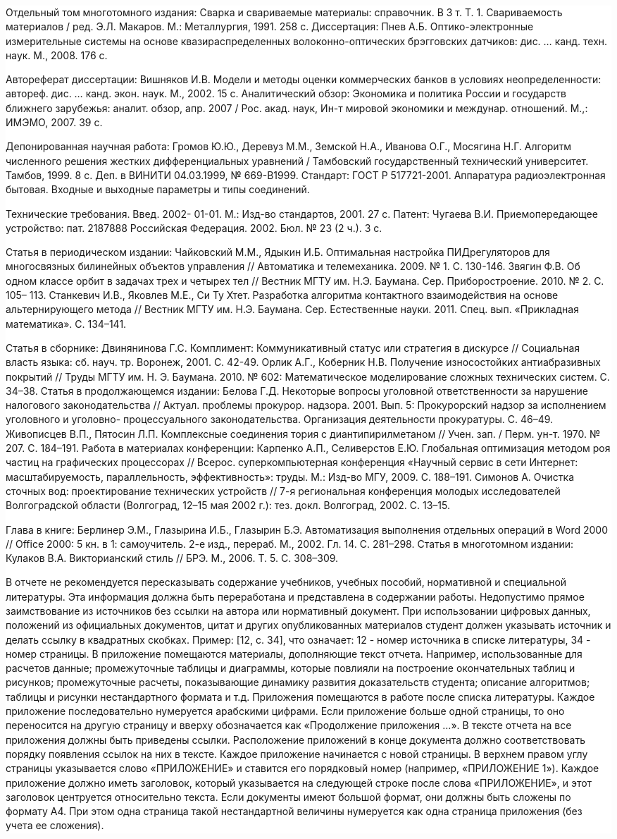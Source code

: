 Отдельный том многотомного издания: Сварка и свариваемые материалы: справочник. В 3 т. Т. 1. Свариваемость материалов / ред. Э.Л. Макаров. М.: Металлургия, 1991. 258 с. Диссертация: Пнев А.Б. Оптико-электронные измерительные системы на основе квазираспределенных волоконно-оптических брэгговских датчиков: дис. … канд. техн. наук. М., 2008. 176 с.

Автореферат диссертации: Вишняков И.В. Модели и методы оценки коммерческих банков в условиях неопределенности: автореф. дис. … канд. экон. наук. М., 2002. 15 с. Аналитический обзор: Экономика и политика России и государств ближнего зарубежья: аналит. обзор, апр. 2007 / Рос. акад. наук, Ин-т мировой экономики и междунар. отношений. М.,: ИМЭМО, 2007. 39 с.

Депонированная научная работа: Громов Ю.Ю., Деревуз М.М., Земской Н.А., Иванова О.Г., Мосягина Н.Г. Алгоритм численного решения жестких дифференциальных уравнений / Тамбовский государственный технический университет. Тамбов, 1999. 8 с. Деп. в ВИНИТИ 04.03.1999, № 669-В1999. Стандарт: ГОСТ Р 517721-2001. Аппаратура радиоэлектронная бытовая. Входные и выходные параметры и типы соединений.

Технические требования. Введ. 2002- 01-01. М.: Изд-во стандартов, 2001. 27 с. Патент: Чугаева В.И. Приемопередающее устройство: пат. 2187888 Российская Федерация. 2002. Бюл. № 23 (2 ч.). 3 с.

Статья в периодическом издании: Чайковский М.М., Ядыкин И.Б. Оптимальная настройка ПИДрегуляторов для многосвязных билинейных объектов управления // Автоматика и телемеханика. 2009. № 1. С. 130-146. Звягин Ф.В. Об одном классе орбит в задачах трех и четырех тел // Вестник МГТУ им. Н.Э. Баумана. Сер. Приборостроение. 2010. № 2. С. 105– 113. Станкевич И.В., Яковлев М.Е., Си Ту Хтет. Разработка алгоритма контактного взаимодействия на основе альтернирующего метода // Вестник МГТУ им. Н.Э. Баумана. Сер. Естественные науки. 2011. Спец. вып. «Прикладная математика». С. 134–141.

Статья в сборнике: Двинянинова Г.С. Комплимент: Коммуникативный статус или стратегия в дискурсе // Социальная власть языка: сб. науч. тр. Воронеж, 2001. С. 42-49. Орлик А.Г., Коберник Н.В. Получение износостойких антиабразивных покрытий // Труды МГТУ им. Н. Э. Баумана. 2010. № 602: Математическое моделирование сложных технических систем. С. 34–38. Статья в продолжающемся издании: Белова Г.Д. Некоторые вопросы уголовной ответственности за нарушение налогового законодательства // Актуал. проблемы прокурор. надзора. 2001. Вып. 5: Прокурорский надзор за исполнением уголовного и уголовно- процессуального законодательства. Организация деятельности прокуратуры. С. 46–49. Живописцев В.П., Пятосин Л.П. Комплексные соединения тория с диантипирилметаном // Учен. зап. / Перм. ун-т. 1970. № 207. С. 184–191. Работа в материалах конференции: Карпенко А.П., Селиверстов Е.Ю. Глобальная оптимизация методом роя частиц на графических процессорах // Всерос. суперкомпьютерная конференция «Научный сервис в сети Интернет: масштабируемость, параллельность, эффективность»: труды. М.: Изд-во МГУ, 2009. С. 188–191. Симонов А. Очистка сточных вод: проектирование технических устройств // 7-я региональная конференция молодых исследователей Волгоградской области (Волгоград, 12–15 мая 2002 г.): тез. докл. Волгоград, 2002. С. 13–15.

Глава в книге: Берлинер Э.М., Глазырина И.Б., Глазырин Б.Э. Автоматизация выполнения отдельных операций в Word 2000 // Office 2000: 5 кн. в 1: самоучитель. 2-е изд., перераб. М., 2002. Гл. 14. С. 281–298. Статья в многотомном издании: Кулаков В.А. Викторианский стиль // БРЭ. М., 2006. Т. 5. С. 308–309.

В отчете не рекомендуется пересказывать содержание учебников, учебных пособий, нормативной и специальной литературы. Эта информация должна быть переработана и представлена в содержании работы. Недопустимо прямое заимствование из источников без ссылки на автора или нормативный документ. При использовании цифровых данных, положений из официальных документов, цитат и других опубликованных материалов студент должен указывать источник и делать ссылку в квадратных скобках. Пример: [12, с. 34], что означает: 12 - номер источника в списке литературы, 34 - номер страницы. В приложение помещаются материалы, дополняющие текст отчета. Например, использованные для расчетов данные; промежуточные таблицы и диаграммы, которые повлияли на построение окончательных таблиц и рисунков; промежуточные расчеты, показывающие динамику развития доказательств студента; описание алгоритмов; таблицы и рисунки нестандартного формата и т.д. Приложения помещаются в работе после списка литературы. Каждое приложение последовательно нумеруется арабскими цифрами. Если приложение больше одной страницы, то оно переносится на другую страницу и вверху обозначается как «Продолжение приложения …». В тексте отчета на все приложения должны быть приведены ссылки. Расположение приложений в конце документа должно соответствовать порядку появления ссылок на них в тексте. Каждое приложение начинается с новой страницы. В верхнем правом углу страницы указывается слово «ПРИЛОЖЕНИЕ» и ставится его порядковый номер (например, «ПРИЛОЖЕНИЕ 1»). Каждое приложение должно иметь заголовок, который указывается на следующей строке после слова «ПРИЛОЖЕНИЕ», и этот заголовок центруется относительно текста. Если документы имеют большой формат, они должны быть сложены по формату А4. При этом одна страница такой нестандартной величины нумеруется как одна страница приложения (без учета ее сложения).


